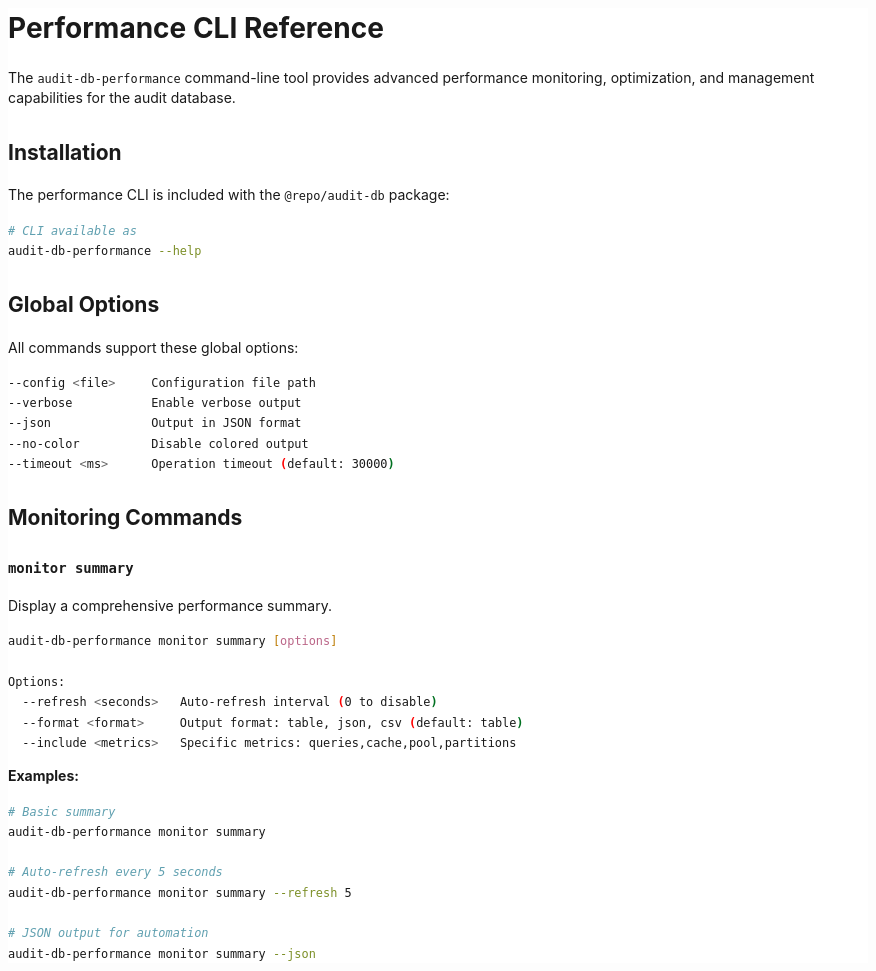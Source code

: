 # Performance CLI Reference

The `audit-db-performance` command-line tool provides advanced performance monitoring, optimization, and management capabilities for the audit database.

## Installation

The performance CLI is included with the `@repo/audit-db` package:

```bash
# CLI available as
audit-db-performance --help
```

## Global Options

All commands support these global options:

```bash
--config <file>     Configuration file path
--verbose           Enable verbose output
--json              Output in JSON format
--no-color          Disable colored output
--timeout <ms>      Operation timeout (default: 30000)
```

## Monitoring Commands

### `monitor summary`

Display a comprehensive performance summary.

```bash
audit-db-performance monitor summary [options]

Options:
  --refresh <seconds>   Auto-refresh interval (0 to disable)
  --format <format>     Output format: table, json, csv (default: table)
  --include <metrics>   Specific metrics: queries,cache,pool,partitions
```

**Examples:**

```bash
# Basic summary
audit-db-performance monitor summary

# Auto-refresh every 5 seconds
audit-db-performance monitor summary --refresh 5

# JSON output for automation
audit-db-performance monitor summary --json
```
